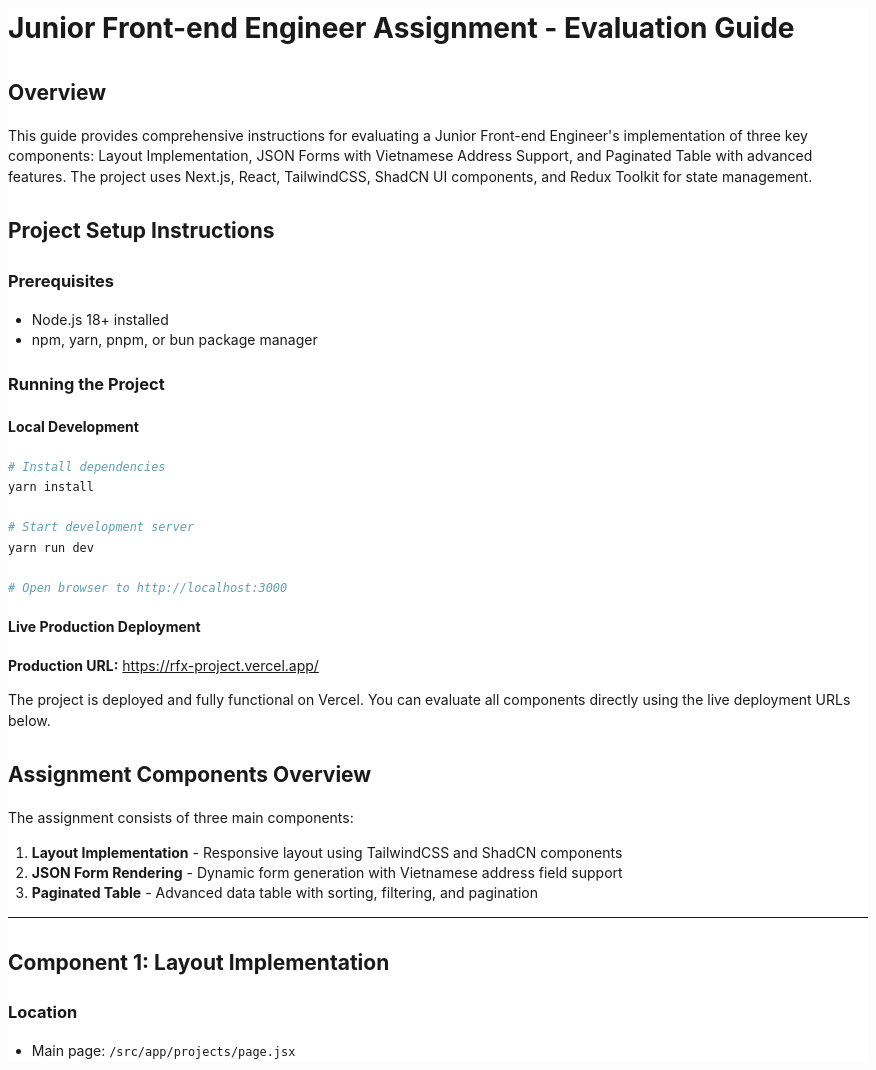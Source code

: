 # Junior Front-end Engineer Assignment - Evaluation Guide

## Overview
This guide provides comprehensive instructions for evaluating a Junior Front-end Engineer's implementation of three key components: Layout Implementation, JSON Forms with Vietnamese Address Support, and Paginated Table with advanced features. The project uses Next.js, React, TailwindCSS, ShadCN UI components, and Redux Toolkit for state management.

## Project Setup Instructions

### Prerequisites
- Node.js 18+ installed
- npm, yarn, pnpm, or bun package manager

### Running the Project

#### Local Development
```bash
# Install dependencies
yarn install

# Start development server
yarn run dev

# Open browser to http://localhost:3000
```

#### Live Production Deployment
**Production URL:** https://rfx-project.vercel.app/

The project is deployed and fully functional on Vercel. You can evaluate all components directly using the live deployment URLs below.

## Assignment Components Overview

The assignment consists of three main components:

1. **Layout Implementation** - Responsive layout using TailwindCSS and ShadCN components
2. **JSON Form Rendering** - Dynamic form generation with Vietnamese address field support
3. **Paginated Table** - Advanced data table with sorting, filtering, and pagination

---

## Component 1: Layout Implementation

### Location
- Main page: `/src/app/projects/page.jsx`

